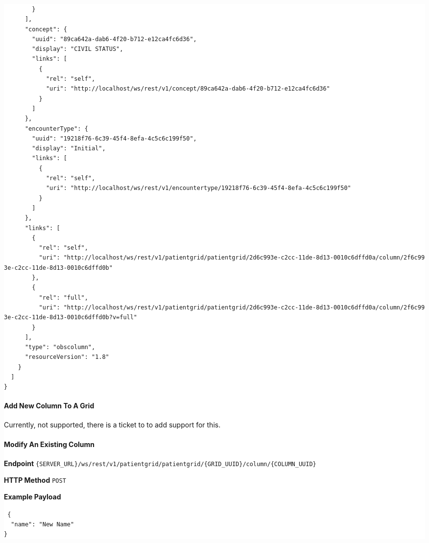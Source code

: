 ```
        }
      ],
      "concept": {
        "uuid": "89ca642a-dab6-4f20-b712-e12ca4fc6d36",
        "display": "CIVIL STATUS",
        "links": [
          {
            "rel": "self",
            "uri": "http://localhost/ws/rest/v1/concept/89ca642a-dab6-4f20-b712-e12ca4fc6d36"
          }
        ]
      },
      "encounterType": {
        "uuid": "19218f76-6c39-45f4-8efa-4c5c6c199f50",
        "display": "Initial",
        "links": [
          {
            "rel": "self",
            "uri": "http://localhost/ws/rest/v1/encountertype/19218f76-6c39-45f4-8efa-4c5c6c199f50"
          }
        ]
      },
      "links": [
        {
          "rel": "self",
          "uri": "http://localhost/ws/rest/v1/patientgrid/patientgrid/2d6c993e-c2cc-11de-8d13-0010c6dffd0a/column/2f6c993e-c2cc-11de-8d13-0010c6dffd0b"
        },
        {
          "rel": "full",
          "uri": "http://localhost/ws/rest/v1/patientgrid/patientgrid/2d6c993e-c2cc-11de-8d13-0010c6dffd0a/column/2f6c993e-c2cc-11de-8d13-0010c6dffd0b?v=full"
        }
      ],
      "type": "obscolumn",
      "resourceVersion": "1.8"
    }
  ]
}
```

#### Add New Column To A Grid
Currently, not supported, there is a ticket to to add support for this.

#### Modify An Existing Column
**Endpoint** `{SERVER_URL}/ws/rest/v1/patientgrid/patientgrid/{GRID_UUID}/column/{COLUMN_UUID}`

**HTTP Method** `POST`

**Example Payload**
```
 {
  "name": "New Name"
}
```
